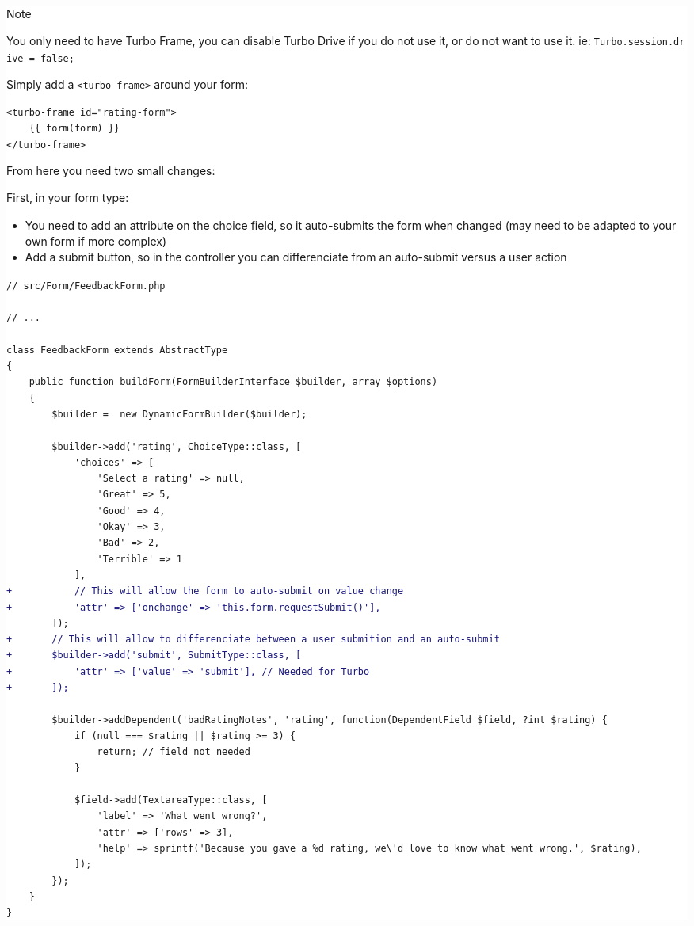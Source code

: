 > [!NOTE]
> You only need to have Turbo Frame, you can disable Turbo Drive if you do not use it, or do not want to use it.
> ie: `Turbo.session.drive = false;`

Simply add a `<turbo-frame>` around your form:

```twig
<turbo-frame id="rating-form">
    {{ form(form) }}
</turbo-frame>
```

From here you need two small changes:

First, in your form type:
 - You need to add an attribute on the choice field, so it auto-submits the form when changed (may need to be adapted to your own form if more complex)
 - Add a submit button, so in the controller you can differenciate from an auto-submit versus a user action


```diff
// src/Form/FeedbackForm.php

// ...

class FeedbackForm extends AbstractType
{
    public function buildForm(FormBuilderInterface $builder, array $options)
    {
        $builder =  new DynamicFormBuilder($builder);

        $builder->add('rating', ChoiceType::class, [
            'choices' => [
                'Select a rating' => null,
                'Great' => 5,
                'Good' => 4,
                'Okay' => 3,
                'Bad' => 2,
                'Terrible' => 1
            ],
+           // This will allow the form to auto-submit on value change
+           'attr' => ['onchange' => 'this.form.requestSubmit()'],
        ]);
+       // This will allow to differenciate between a user submition and an auto-submit
+       $builder->add('submit', SubmitType::class, [
+           'attr' => ['value' => 'submit'], // Needed for Turbo
+       ]);

        $builder->addDependent('badRatingNotes', 'rating', function(DependentField $field, ?int $rating) {
            if (null === $rating || $rating >= 3) {
                return; // field not needed
            }

            $field->add(TextareaType::class, [
                'label' => 'What went wrong?',
                'attr' => ['rows' => 3],
                'help' => sprintf('Because you gave a %d rating, we\'d love to know what went wrong.', $rating),
            ]);
        });
    }
}
```
